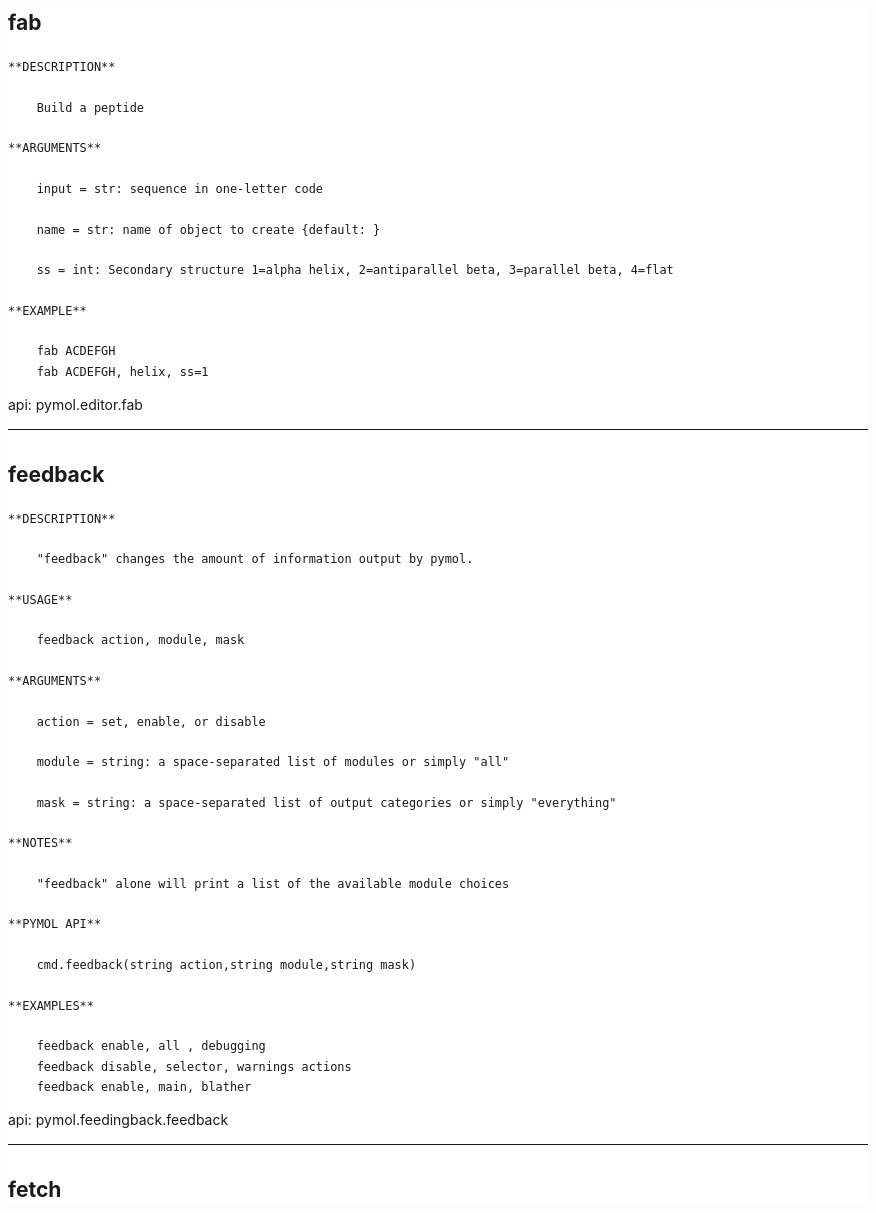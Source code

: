 ## fab
    
    
    **DESCRIPTION**
    
        Build a peptide
    
    **ARGUMENTS**
    
        input = str: sequence in one-letter code
    
        name = str: name of object to create {default: }
    
        ss = int: Secondary structure 1=alpha helix, 2=antiparallel beta, 3=parallel beta, 4=flat
    
    **EXAMPLE**
    
        fab ACDEFGH
        fab ACDEFGH, helix, ss=1

api: pymol.editor.fab

* * *

## feedback
    
    
    **DESCRIPTION**
    
        "feedback" changes the amount of information output by pymol.
    
    **USAGE**
    
        feedback action, module, mask
    
    **ARGUMENTS**
    
        action = set, enable, or disable
    
        module = string: a space-separated list of modules or simply "all"
    
        mask = string: a space-separated list of output categories or simply "everything"
    
    **NOTES**
    
        "feedback" alone will print a list of the available module choices
    
    **PYMOL API**
    
        cmd.feedback(string action,string module,string mask)
    
    **EXAMPLES**
    
        feedback enable, all , debugging
        feedback disable, selector, warnings actions
        feedback enable, main, blather

api: pymol.feedingback.feedback

* * *

## fetch
    